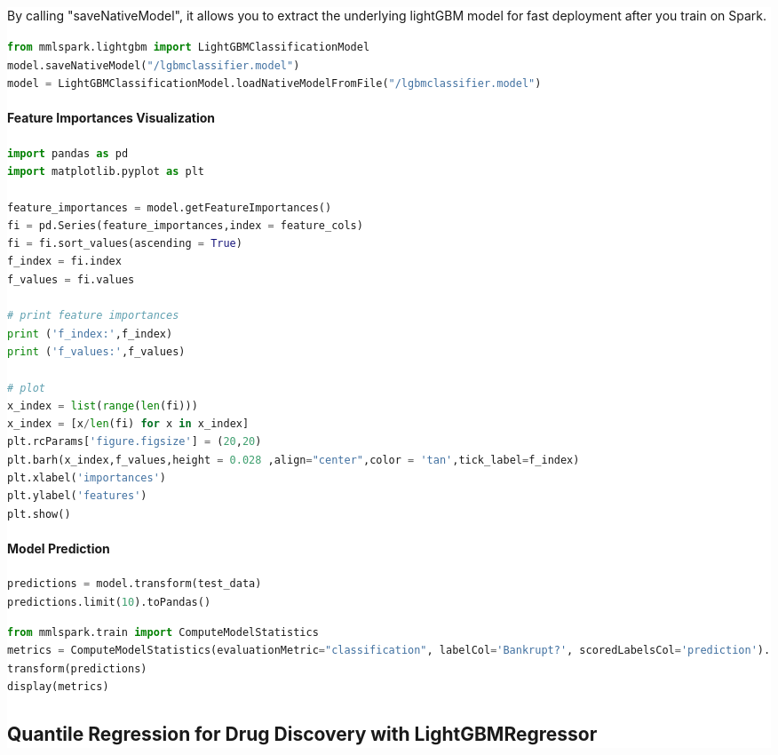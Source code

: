 By calling "saveNativeModel", it allows you to extract the underlying lightGBM model for fast deployment after you train on Spark.


```python
from mmlspark.lightgbm import LightGBMClassificationModel
model.saveNativeModel("/lgbmclassifier.model")
model = LightGBMClassificationModel.loadNativeModelFromFile("/lgbmclassifier.model")
```

#### Feature Importances Visualization


```python
import pandas as pd
import matplotlib.pyplot as plt

feature_importances = model.getFeatureImportances()
fi = pd.Series(feature_importances,index = feature_cols)
fi = fi.sort_values(ascending = True)
f_index = fi.index
f_values = fi.values
 
# print feature importances 
print ('f_index:',f_index)
print ('f_values:',f_values)

# plot
x_index = list(range(len(fi)))
x_index = [x/len(fi) for x in x_index]
plt.rcParams['figure.figsize'] = (20,20)
plt.barh(x_index,f_values,height = 0.028 ,align="center",color = 'tan',tick_label=f_index)
plt.xlabel('importances')
plt.ylabel('features')
plt.show()
```

#### Model Prediction


```python
predictions = model.transform(test_data)
predictions.limit(10).toPandas()
```


```python
from mmlspark.train import ComputeModelStatistics
metrics = ComputeModelStatistics(evaluationMetric="classification", labelCol='Bankrupt?', scoredLabelsCol='prediction').transform(predictions)
display(metrics)
```

## Quantile Regression for Drug Discovery with LightGBMRegressor
